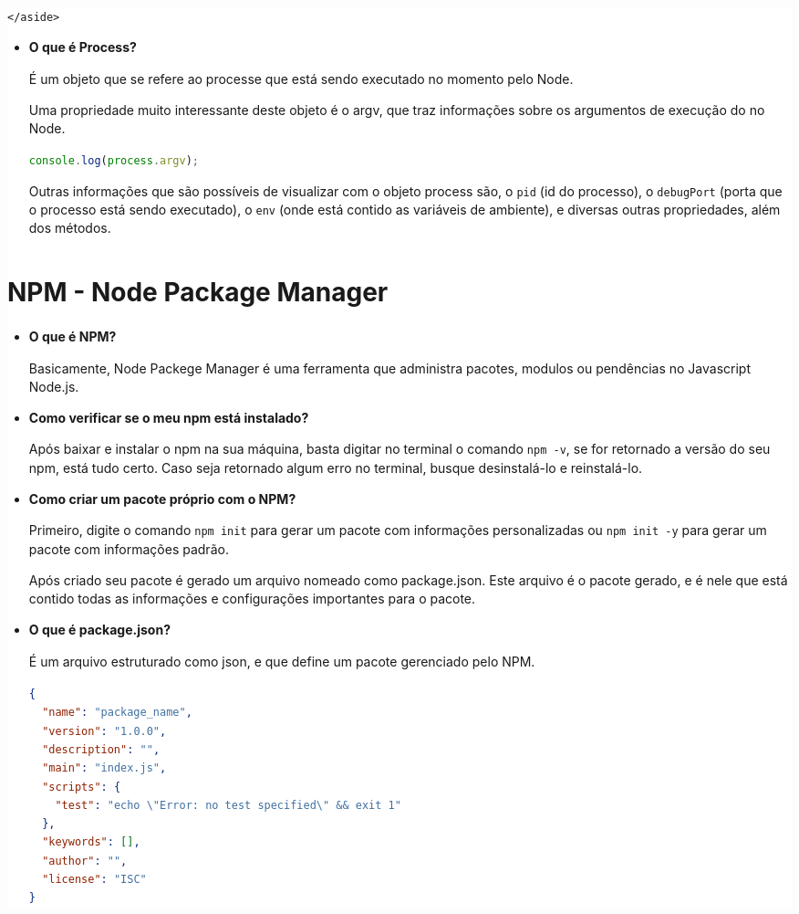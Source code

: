     </aside>
    
- **O que é Process?**
    
    É um objeto que se refere ao processe que está sendo executado no momento pelo Node.
    
    Uma propriedade muito interessante deste objeto é o argv, que traz informações sobre os argumentos de execução do no Node.
    
    ```jsx
    console.log(process.argv);
    ```
    
    Outras informações que são possíveis de visualizar com o objeto process são, o `pid` (id do processo), o `debugPort` (porta que o processo está sendo executado), o `env` (onde está contido as variáveis de ambiente), e diversas outras propriedades, além dos métodos.
    

# NPM - Node Package Manager

- **O que é NPM?**
    
    Basicamente, Node Packege Manager é uma ferramenta que administra pacotes, modulos ou pendências no Javascript Node.js.
    
- **Como verificar se o meu npm está instalado?**
    
    Após baixar e instalar o npm na sua máquina, basta digitar no terminal o comando `npm -v`, se for retornado a versão do seu npm, está tudo certo. Caso seja retornado algum erro no terminal, busque desinstalá-lo e reinstalá-lo.
    
- **Como criar um pacote próprio com o NPM?**
    
    Primeiro, digite o comando `npm init` para gerar um pacote com informações personalizadas ou `npm init -y` para gerar um pacote com informações padrão.
    
    Após criado seu pacote é gerado um arquivo nomeado como package.json. Este arquivo é o pacote gerado, e é nele que está contido todas as informações e configurações importantes para o pacote.
    
- **O que é package.json?**
    
    É um arquivo estruturado como json, e que define um pacote gerenciado pelo NPM.
    
    ```json
    {
      "name": "package_name",
      "version": "1.0.0",
      "description": "",
      "main": "index.js",
      "scripts": {
        "test": "echo \"Error: no test specified\" && exit 1"
      },
      "keywords": [],
      "author": "",
      "license": "ISC"
    }
    ```
    